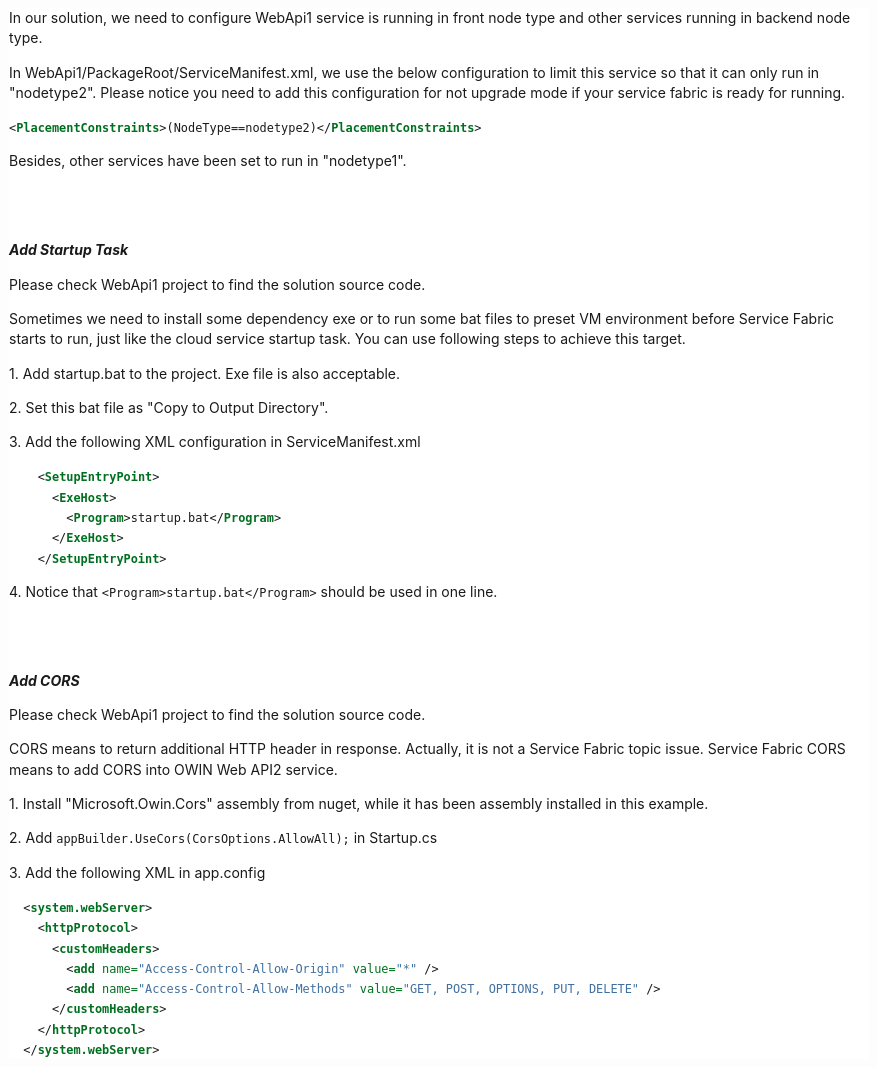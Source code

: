In our solution, we need to configure WebApi1 service is running in front node type and other services running in backend node type.

In WebApi1/PackageRoot/ServiceManifest.xml, we use the below configuration to limit this service so that it can only run in "nodetype2". Please notice you need to add this configuration for not upgrade mode if your service fabric is ready for running.

```xml
<PlacementConstraints>(NodeType==nodetype2)</PlacementConstraints>
```

Besides, other services have been set to run in "nodetype1".

<br/>
<br/>



*__Add Startup Task__*

Please check WebApi1 project to find the solution source code.

Sometimes we need to install some dependency exe or to run some bat files to preset VM environment before Service Fabric starts to run, just like the cloud service startup task. You can use following steps to achieve this target.

1\. Add startup.bat to the project. Exe file is also acceptable.

2\. Set this bat file as "Copy to Output Directory".

3\. Add the following XML configuration in ServiceManifest.xml

```xml
    <SetupEntryPoint>
      <ExeHost>
        <Program>startup.bat</Program>
      </ExeHost>
    </SetupEntryPoint>
```

4\. Notice that `<Program>startup.bat</Program>` should be used in one line.

<br/>
<br/>




*__Add CORS__*

Please check WebApi1 project to find the solution source code.

CORS means to return additional HTTP header in response. Actually, it is not a Service Fabric topic issue. Service Fabric CORS means to add CORS into OWIN Web API2 service.

1\. Install "Microsoft.Owin.Cors" assembly from nuget, while it has been assembly installed in this example.

2\. Add `appBuilder.UseCors(CorsOptions.AllowAll);` in Startup.cs

3\. Add the following XML in app.config

```xml
  <system.webServer>
    <httpProtocol>
      <customHeaders>
        <add name="Access-Control-Allow-Origin" value="*" />
        <add name="Access-Control-Allow-Methods" value="GET, POST, OPTIONS, PUT, DELETE" />
      </customHeaders>
    </httpProtocol>
  </system.webServer>
```
